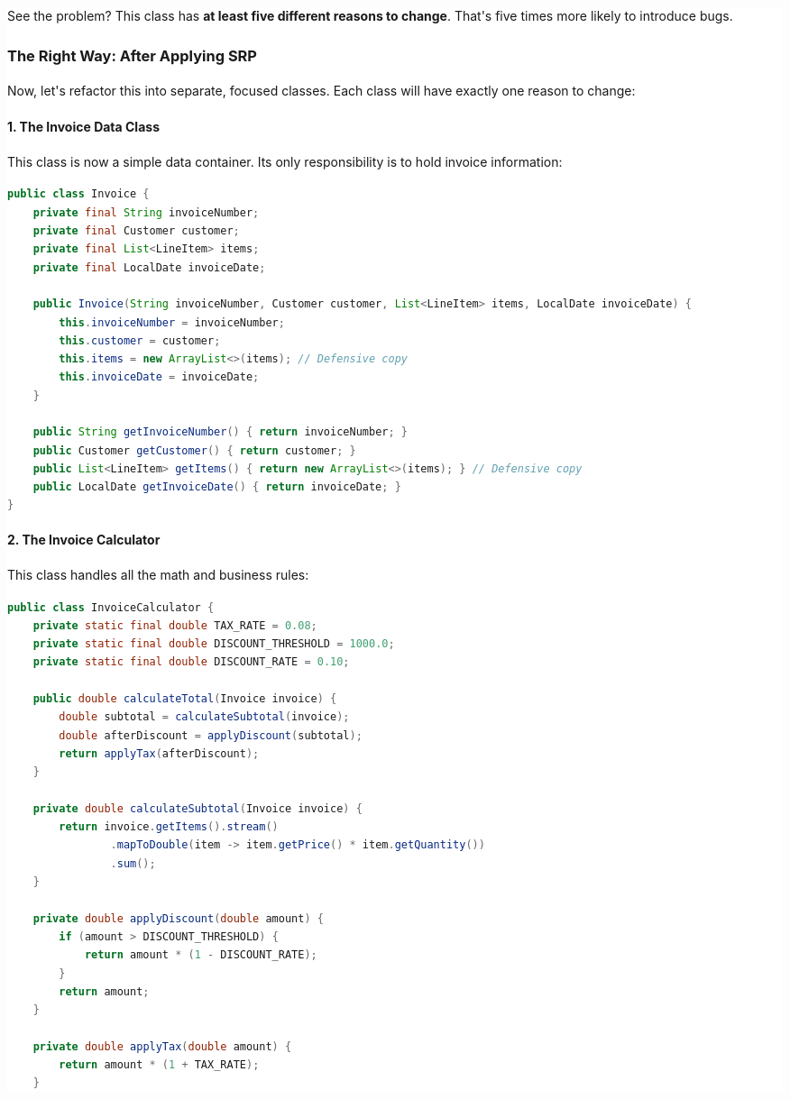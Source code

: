 See the problem? This class has **at least five different reasons to change**. That's five times more likely to introduce bugs.

### The Right Way: After Applying SRP

Now, let's refactor this into separate, focused classes. Each class will have exactly one reason to change:

#### 1. The Invoice Data Class

This class is now a simple data container. Its only responsibility is to hold invoice information:

```java
public class Invoice {
    private final String invoiceNumber;
    private final Customer customer;
    private final List<LineItem> items;
    private final LocalDate invoiceDate;

    public Invoice(String invoiceNumber, Customer customer, List<LineItem> items, LocalDate invoiceDate) {
        this.invoiceNumber = invoiceNumber;
        this.customer = customer;
        this.items = new ArrayList<>(items); // Defensive copy
        this.invoiceDate = invoiceDate;
    }

    public String getInvoiceNumber() { return invoiceNumber; }
    public Customer getCustomer() { return customer; }
    public List<LineItem> getItems() { return new ArrayList<>(items); } // Defensive copy
    public LocalDate getInvoiceDate() { return invoiceDate; }
}
```

#### 2. The Invoice Calculator

This class handles all the math and business rules:

```java
public class InvoiceCalculator {
    private static final double TAX_RATE = 0.08;
    private static final double DISCOUNT_THRESHOLD = 1000.0;
    private static final double DISCOUNT_RATE = 0.10;

    public double calculateTotal(Invoice invoice) {
        double subtotal = calculateSubtotal(invoice);
        double afterDiscount = applyDiscount(subtotal);
        return applyTax(afterDiscount);
    }

    private double calculateSubtotal(Invoice invoice) {
        return invoice.getItems().stream()
                .mapToDouble(item -> item.getPrice() * item.getQuantity())
                .sum();
    }

    private double applyDiscount(double amount) {
        if (amount > DISCOUNT_THRESHOLD) {
            return amount * (1 - DISCOUNT_RATE);
        }
        return amount;
    }

    private double applyTax(double amount) {
        return amount * (1 + TAX_RATE);
    }
```